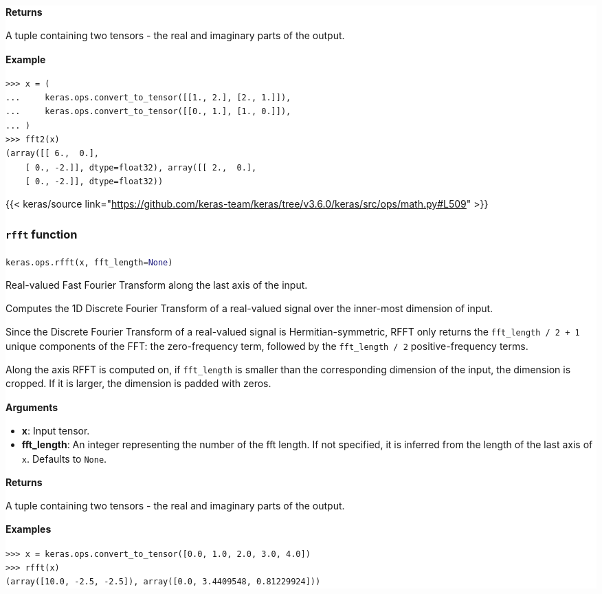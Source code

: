 **Returns**

A tuple containing two tensors - the real and imaginary parts of the
output.

**Example**

```console
>>> x = (
...     keras.ops.convert_to_tensor([[1., 2.], [2., 1.]]),
...     keras.ops.convert_to_tensor([[0., 1.], [1., 0.]]),
... )
>>> fft2(x)
(array([[ 6.,  0.],
    [ 0., -2.]], dtype=float32), array([[ 2.,  0.],
    [ 0., -2.]], dtype=float32))
```

{{< keras/source link="https://github.com/keras-team/keras/tree/v3.6.0/keras/src/ops/math.py#L509" >}}

### `rfft` function

```python
keras.ops.rfft(x, fft_length=None)
```

Real-valued Fast Fourier Transform along the last axis of the input.

Computes the 1D Discrete Fourier Transform of a real-valued signal over the
inner-most dimension of input.

Since the Discrete Fourier Transform of a real-valued signal is
Hermitian-symmetric, RFFT only returns the `fft_length / 2 + 1` unique
components of the FFT: the zero-frequency term, followed by the
`fft_length / 2` positive-frequency terms.

Along the axis RFFT is computed on, if `fft_length` is smaller than the
corresponding dimension of the input, the dimension is cropped. If it is
larger, the dimension is padded with zeros.

**Arguments**

- **x**: Input tensor.
- **fft_length**: An integer representing the number of the fft length. If not
  specified, it is inferred from the length of the last axis of `x`.
  Defaults to `None`.

**Returns**

A tuple containing two tensors - the real and imaginary parts of the
output.

**Examples**

```console
>>> x = keras.ops.convert_to_tensor([0.0, 1.0, 2.0, 3.0, 4.0])
>>> rfft(x)
(array([10.0, -2.5, -2.5]), array([0.0, 3.4409548, 0.81229924]))
```
